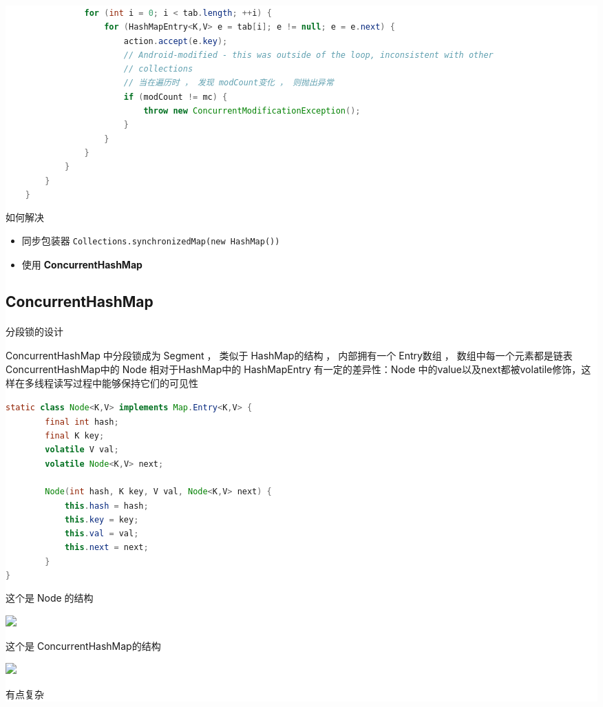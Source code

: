 ```java
                for (int i = 0; i < tab.length; ++i) {
                    for (HashMapEntry<K,V> e = tab[i]; e != null; e = e.next) {
                        action.accept(e.key);
                        // Android-modified - this was outside of the loop, inconsistent with other
                        // collections
                        // 当在遍历时 ， 发现 modCount变化 ， 则抛出异常
                        if (modCount != mc) {
                            throw new ConcurrentModificationException();
                        }
                    }
                }
            }
        }
    }
```

如何解决

 - 同步包装器 `Collections.synchronizedMap(new HashMap())`

 - 使用 **ConcurrentHashMap**

## ConcurrentHashMap

分段锁的设计

ConcurrentHashMap 中分段锁成为 Segment ， 类似于 HashMap的结构 ， 内部拥有一个 Entry数组 ， 数组中每一个元素都是链表
ConcurrentHashMap中的 Node 相对于HashMap中的 HashMapEntry 有一定的差异性：Node 中的value以及next都被volatile修饰，这样在多线程读写过程中能够保持它们的可见性
```java
static class Node<K,V> implements Map.Entry<K,V> {
        final int hash;
        final K key;
        volatile V val;
        volatile Node<K,V> next;

        Node(int hash, K key, V val, Node<K,V> next) {
            this.hash = hash;
            this.key = key;
            this.val = val;
            this.next = next;
        }
}
```
这个是 Node 的结构

![](http://wiki.jikexueyuan.com/project/java-collection/images/concurrenthashmap2.jpg)

这个是 ConcurrentHashMap的结构

![](http://wiki.jikexueyuan.com/project/java-collection/images/concurrenthashmap3.jpg)

有点复杂